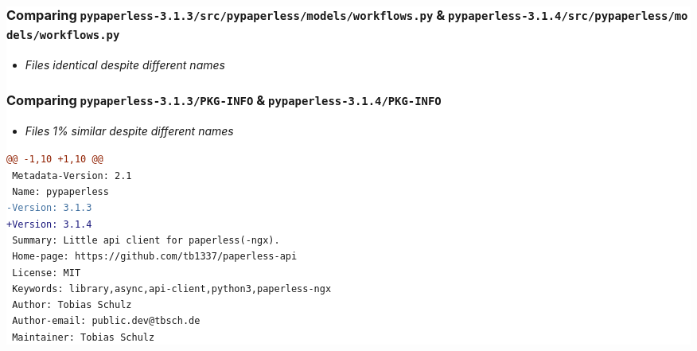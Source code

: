 ### Comparing `pypaperless-3.1.3/src/pypaperless/models/workflows.py` & `pypaperless-3.1.4/src/pypaperless/models/workflows.py`

 * *Files identical despite different names*

### Comparing `pypaperless-3.1.3/PKG-INFO` & `pypaperless-3.1.4/PKG-INFO`

 * *Files 1% similar despite different names*

```diff
@@ -1,10 +1,10 @@
 Metadata-Version: 2.1
 Name: pypaperless
-Version: 3.1.3
+Version: 3.1.4
 Summary: Little api client for paperless(-ngx).
 Home-page: https://github.com/tb1337/paperless-api
 License: MIT
 Keywords: library,async,api-client,python3,paperless-ngx
 Author: Tobias Schulz
 Author-email: public.dev@tbsch.de
 Maintainer: Tobias Schulz
```

